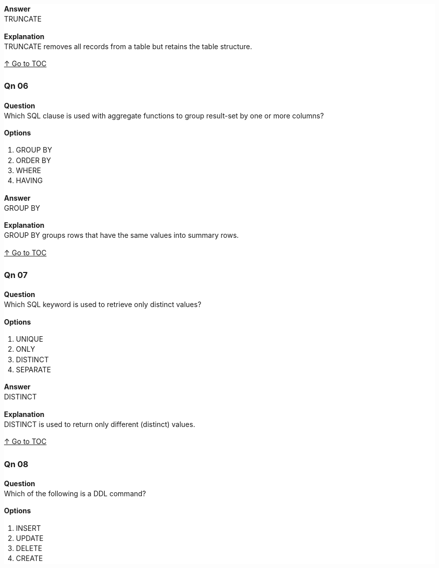 **Answer**  
TRUNCATE

**Explanation**  
TRUNCATE removes all records from a table but retains the table structure.

[↑ Go to TOC](#toc)

  

### <a id="q06"></a> Qn 06

**Question**  
Which SQL clause is used with aggregate functions to group result-set by one or more columns?

**Options**  
1. GROUP BY  
2. ORDER BY  
3. WHERE  
4. HAVING  

**Answer**  
GROUP BY

**Explanation**  
GROUP BY groups rows that have the same values into summary rows.

[↑ Go to TOC](#toc)

  

### <a id="q07"></a> Qn 07

**Question**  
Which SQL keyword is used to retrieve only distinct values?

**Options**  
1. UNIQUE  
2. ONLY  
3. DISTINCT  
4. SEPARATE  

**Answer**  
DISTINCT

**Explanation**  
DISTINCT is used to return only different (distinct) values.

[↑ Go to TOC](#toc)

  

### <a id="q08"></a> Qn 08

**Question**  
Which of the following is a DDL command?

**Options**  
1. INSERT  
2. UPDATE  
3. DELETE  
4. CREATE  
